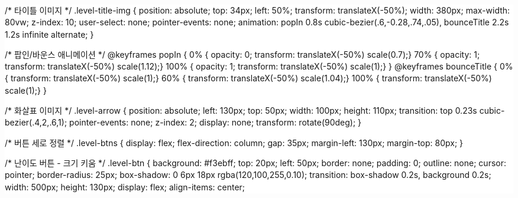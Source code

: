 /* 타이틀 이미지 */
.level-title-img {
position: absolute;
top: 34px;
left: 50%;
transform: translateX(-50%);
width: 380px;
max-width: 80vw;
z-index: 10;
user-select: none;
pointer-events: none;
animation: popIn 0.8s cubic-bezier(.6,-0.28,.74,.05), bounceTitle 2.2s 1.2s infinite alternate;
}

/* 팝인/바운스 애니메이션 */
@keyframes popIn {
0% { opacity: 0; transform: translateX(-50%) scale(0.7);}
70% { opacity: 1; transform: translateX(-50%) scale(1.12);}
100% { opacity: 1; transform: translateX(-50%) scale(1);}
}
@keyframes bounceTitle {
0% { transform: translateX(-50%) scale(1);}
60% { transform: translateX(-50%) scale(1.04);}
100% { transform: translateX(-50%) scale(1);}
}

/* 화살표 이미지 */
.level-arrow {
position: absolute;
left: 130px;
top: 50px;
width: 100px;
height: 110px;
transition: top 0.23s cubic-bezier(.4,2,.6,1);
pointer-events: none;
z-index: 2;
display: none;
transform: rotate(90deg);
}

/* 버튼 세로 정렬 */
.level-btns {
display: flex;
flex-direction: column;
gap: 35px;
margin-left: 130px;
margin-top: 80px;
}

/* 난이도 버튼 - 크기 키움 */
.level-btn {
background: #f3ebff;
top: 20px;
left: 50px;
border: none;
padding: 0;
outline: none;
cursor: pointer;
border-radius: 25px;
box-shadow: 0 6px 18px rgba(120,100,255,0.10);
transition: box-shadow 0.2s, background 0.2s;
width: 500px;
height: 130px;
display: flex;
align-items: center;